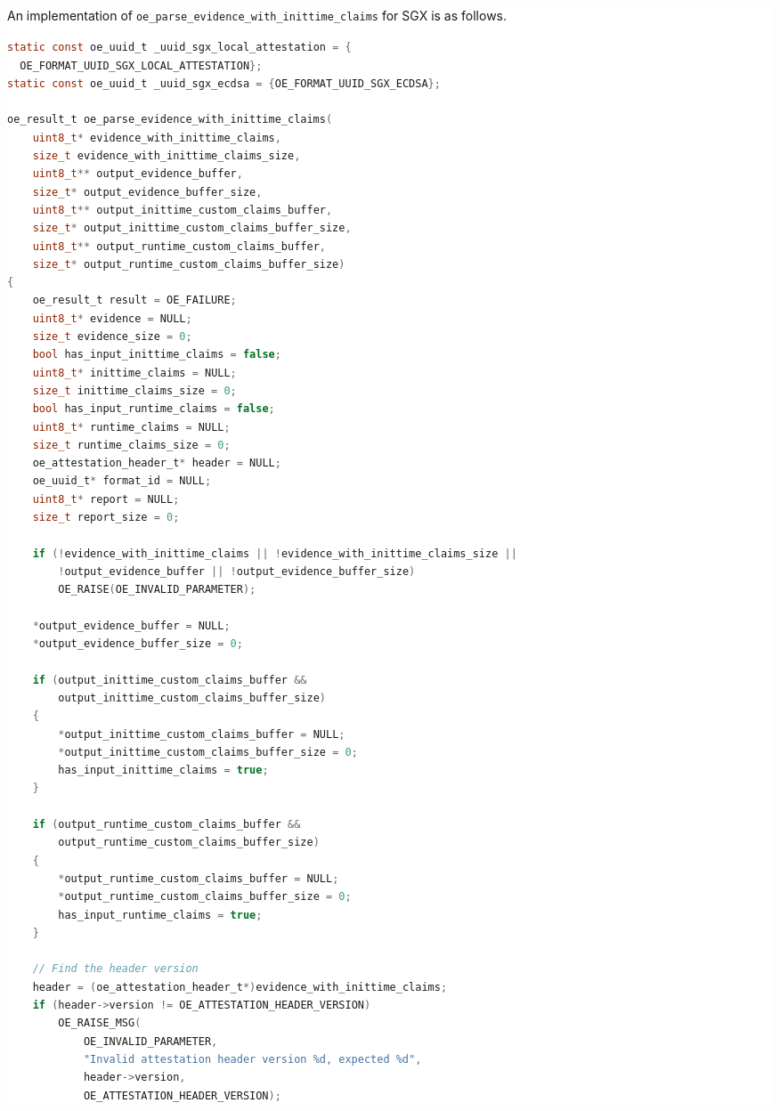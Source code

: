   ```c
  ```

  An implementation of `oe_parse_evidence_with_inittime_claims` for SGX is as follows.
  ```c
  static const oe_uuid_t _uuid_sgx_local_attestation = {
    OE_FORMAT_UUID_SGX_LOCAL_ATTESTATION};
  static const oe_uuid_t _uuid_sgx_ecdsa = {OE_FORMAT_UUID_SGX_ECDSA};

  oe_result_t oe_parse_evidence_with_inittime_claims(
      uint8_t* evidence_with_inittime_claims,
      size_t evidence_with_inittime_claims_size,
      uint8_t** output_evidence_buffer,
      size_t* output_evidence_buffer_size,
      uint8_t** output_inittime_custom_claims_buffer,
      size_t* output_inittime_custom_claims_buffer_size,
      uint8_t** output_runtime_custom_claims_buffer,
      size_t* output_runtime_custom_claims_buffer_size)
  {
      oe_result_t result = OE_FAILURE;
      uint8_t* evidence = NULL;
      size_t evidence_size = 0;
      bool has_input_inittime_claims = false;
      uint8_t* inittime_claims = NULL;
      size_t inittime_claims_size = 0;
      bool has_input_runtime_claims = false;
      uint8_t* runtime_claims = NULL;
      size_t runtime_claims_size = 0;
      oe_attestation_header_t* header = NULL;
      oe_uuid_t* format_id = NULL;
      uint8_t* report = NULL;
      size_t report_size = 0;

      if (!evidence_with_inittime_claims || !evidence_with_inittime_claims_size ||
          !output_evidence_buffer || !output_evidence_buffer_size)
          OE_RAISE(OE_INVALID_PARAMETER);

      *output_evidence_buffer = NULL;
      *output_evidence_buffer_size = 0;

      if (output_inittime_custom_claims_buffer &&
          output_inittime_custom_claims_buffer_size)
      {
          *output_inittime_custom_claims_buffer = NULL;
          *output_inittime_custom_claims_buffer_size = 0;
          has_input_inittime_claims = true;
      }

      if (output_runtime_custom_claims_buffer &&
          output_runtime_custom_claims_buffer_size)
      {
          *output_runtime_custom_claims_buffer = NULL;
          *output_runtime_custom_claims_buffer_size = 0;
          has_input_runtime_claims = true;
      }

      // Find the header version
      header = (oe_attestation_header_t*)evidence_with_inittime_claims;
      if (header->version != OE_ATTESTATION_HEADER_VERSION)
          OE_RAISE_MSG(
              OE_INVALID_PARAMETER,
              "Invalid attestation header version %d, expected %d",
              header->version,
              OE_ATTESTATION_HEADER_VERSION);

  ```